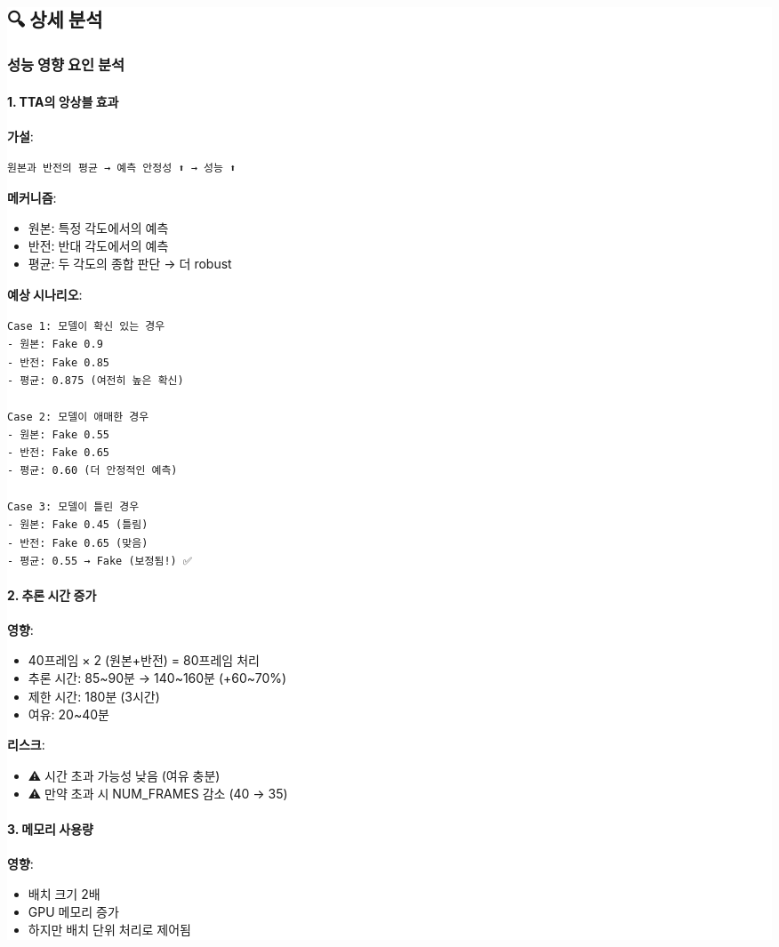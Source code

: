 
## 🔍 상세 분석

### 성능 영향 요인 분석

#### 1. TTA의 앙상블 효과

**가설**:
```
원본과 반전의 평균 → 예측 안정성 ⬆️ → 성능 ⬆️
```

**메커니즘**:
- 원본: 특정 각도에서의 예측
- 반전: 반대 각도에서의 예측
- 평균: 두 각도의 종합 판단 → 더 robust

**예상 시나리오**:
```
Case 1: 모델이 확신 있는 경우
- 원본: Fake 0.9
- 반전: Fake 0.85
- 평균: 0.875 (여전히 높은 확신)

Case 2: 모델이 애매한 경우
- 원본: Fake 0.55
- 반전: Fake 0.65
- 평균: 0.60 (더 안정적인 예측)

Case 3: 모델이 틀린 경우
- 원본: Fake 0.45 (틀림)
- 반전: Fake 0.65 (맞음)
- 평균: 0.55 → Fake (보정됨!) ✅
```

#### 2. 추론 시간 증가

**영향**:
- 40프레임 × 2 (원본+반전) = 80프레임 처리
- 추론 시간: 85~90분 → 140~160분 (+60~70%)
- 제한 시간: 180분 (3시간)
- 여유: 20~40분

**리스크**:
- ⚠️ 시간 초과 가능성 낮음 (여유 충분)
- ⚠️ 만약 초과 시 NUM_FRAMES 감소 (40 → 35)

#### 3. 메모리 사용량

**영향**:
- 배치 크기 2배
- GPU 메모리 증가
- 하지만 배치 단위 처리로 제어됨
